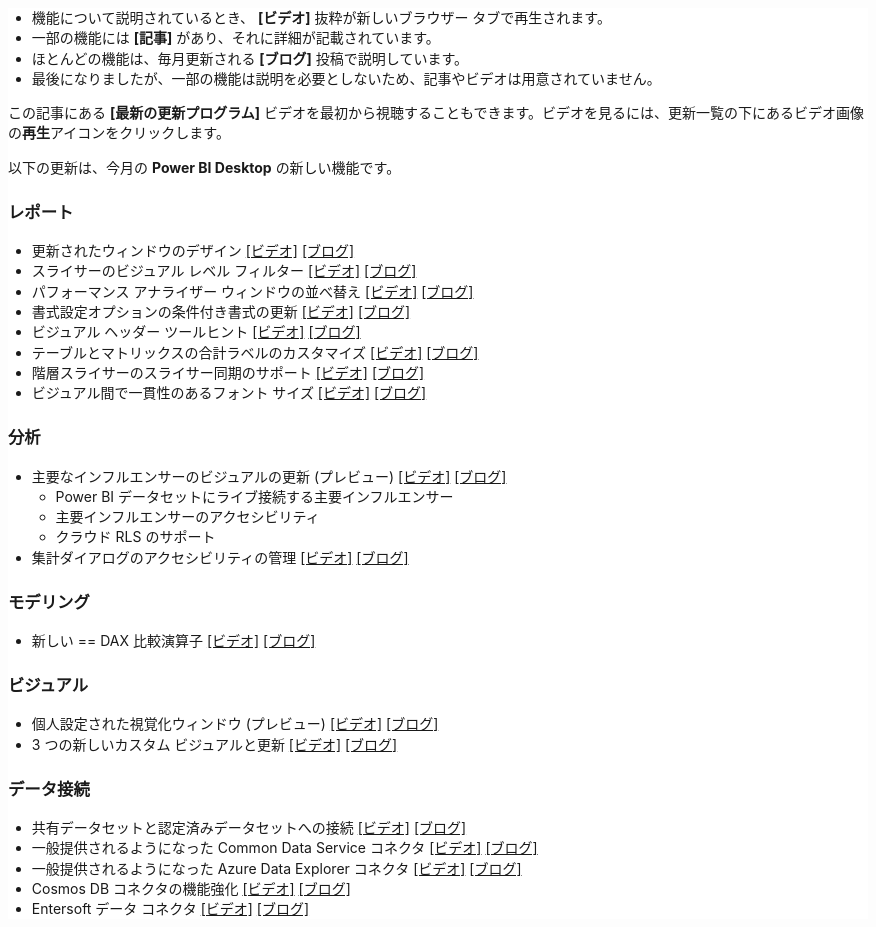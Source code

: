 * 機能について説明されているとき、 **[ビデオ]** 抜粋が新しいブラウザー タブで再生されます。
* 一部の機能には **[記事]** があり、それに詳細が記載されています。
* ほとんどの機能は、毎月更新される **[ブログ]** 投稿で説明しています。
* 最後になりましたが、一部の機能は説明を必要としないため、記事やビデオは用意されていません。

この記事にある **[最新の更新プログラム]** ビデオを最初から視聴することもできます。ビデオを見るには、更新一覧の下にあるビデオ画像の**再生**アイコンをクリックします。

以下の更新は、今月の **Power BI Desktop** の新しい機能です。

### <a name="reporting"></a>レポート
* 更新されたウィンドウのデザイン [[ビデオ]](https://youtu.be/7k-nP38uHyQ?t=8)  [[ブログ]](https://powerbi.microsoft.com/blog/power-bi-desktop-june-2019-feature-summary/#panes) 
* スライサーのビジュアル レベル フィルター [[ビデオ]](https://youtu.be/7k-nP38uHyQ?t=116)  [[ブログ]](https://powerbi.microsoft.com/blog/power-bi-desktop-june-2019-feature-summary/#slicerFilters)
* パフォーマンス アナライザー ウィンドウの並べ替え [[ビデオ]](https://youtu.be/7k-nP38uHyQ?t=237)  [[ブログ]](https://powerbi.microsoft.com/blog/power-bi-desktop-june-2019-feature-summary/#perfAnalyzer)
* 書式設定オプションの条件付き書式の更新 [[ビデオ]](https://youtu.be/7k-nP38uHyQ?t=311)  [[ブログ]](https://powerbi.microsoft.com/blog/power-bi-desktop-june-2019-feature-summary/#conditionalFormatting)
* ビジュアル ヘッダー ツールヒント [[ビデオ]](https://youtu.be/7k-nP38uHyQ?t=530)  [[ブログ]](https://powerbi.microsoft.com/blog/power-bi-desktop-june-2019-feature-summary/#headerTooltips)
* テーブルとマトリックスの合計ラベルのカスタマイズ [[ビデオ]](https://youtu.be/7k-nP38uHyQ?t=722)  [[ブログ]](https://powerbi.microsoft.com/blog/power-bi-desktop-june-2019-feature-summary/#totalLabels)
* 階層スライサーのスライサー同期のサポート [[ビデオ]](https://youtu.be/7k-nP38uHyQ?t=859)  [[ブログ]](https://powerbi.microsoft.com/blog/power-bi-desktop-june-2019-feature-summary/#syncSlicer)
* ビジュアル間で一貫性のあるフォント サイズ [[ビデオ]](https://youtu.be/7k-nP38uHyQ?t=962)  [[ブログ]](https://powerbi.microsoft.com/blog/power-bi-desktop-june-2019-feature-summary/#fontSizes)


### <a name="analytics"></a>分析
* 主要なインフルエンサーのビジュアルの更新 (プレビュー) [[ビデオ]](https://youtu.be/7k-nP38uHyQ?t=1064)  [[ブログ]](https://powerbi.microsoft.com/blog/power-bi-desktop-june-2019-feature-summary/#keyInfluencers) 
    * Power BI データセットにライブ接続する主要インフルエンサー
    * 主要インフルエンサーのアクセシビリティ
    * クラウド RLS のサポート
* 集計ダイアログのアクセシビリティの管理 [[ビデオ]](https://youtu.be/7k-nP38uHyQ?t=1213)  [[ブログ]](https://powerbi.microsoft.com/blog/power-bi-desktop-june-2019-feature-summary/#aggregationsAccessibility) 

### <a name="modeling"></a>モデリング
* 新しい == DAX 比較演算子 [[ビデオ]](https://youtu.be/7k-nP38uHyQ?t=1267)  [[ブログ]](https://powerbi.microsoft.com/blog/power-bi-desktop-june-2019-feature-summary/#dax) 


### <a name="visuals"></a>ビジュアル
* 個人設定された視覚化ウィンドウ (プレビュー) [[ビデオ]](https://youtu.be/7k-nP38uHyQ?t=1349)  [[ブログ]](https://powerbi.microsoft.com/blog/power-bi-desktop-june-2019-feature-summary/#personalizedVizPane) 
* 3 つの新しいカスタム ビジュアルと更新 [[ビデオ]](https://youtu.be/7k-nP38uHyQ?t=1391)  [[ブログ]](https://powerbi.microsoft.com/blog/power-bi-desktop-june-2019-feature-summary/#synopticVisual) 


### <a name="data-connectivity"></a>データ接続
* 共有データセットと認定済みデータセットへの接続 [[ビデオ]](https://youtu.be/7k-nP38uHyQ?t=1739)  [[ブログ]](https://powerbi.microsoft.com/blog/power-bi-desktop-june-2019-feature-summary/#sharedCertifiedDatasets) 
* 一般提供されるようになった Common Data Service コネクタ [[ビデオ]](https://youtu.be/7k-nP38uHyQ?t=1807)  [[ブログ]](https://powerbi.microsoft.com/blog/power-bi-desktop-june-2019-feature-summary/#cds) 
* 一般提供されるようになった Azure Data Explorer コネクタ [[ビデオ]](https://youtu.be/7k-nP38uHyQ?t=1823)  [[ブログ]](https://powerbi.microsoft.com/blog/power-bi-desktop-june-2019-feature-summary/#azureDataExplorer) 
* Cosmos DB コネクタの機能強化 [[ビデオ]](https://youtu.be/7k-nP38uHyQ?t=1835)  [[ブログ]](https://powerbi.microsoft.com/blog/power-bi-desktop-june-2019-feature-summary/#cosmosDB)
* Entersoft データ コネクタ [[ビデオ]](https://youtu.be/7k-nP38uHyQ?t=1851)  [[ブログ]](https://powerbi.microsoft.com/blog/power-bi-desktop-june-2019-feature-summary/#entersoft) 
